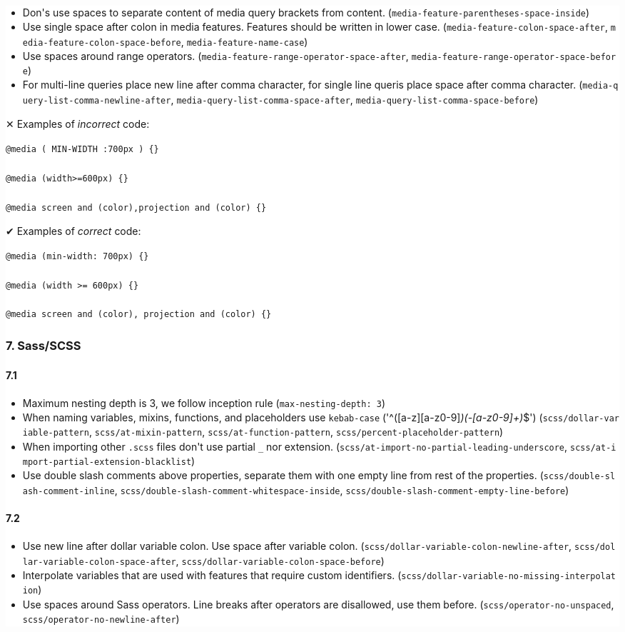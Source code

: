 * Don's use spaces to separate content of media query brackets from content. (`media-feature-parentheses-space-inside`)
* Use single space after colon in media features. Features should be written in lower case.
(`media-feature-colon-space-after`, `media-feature-colon-space-before`, `media-feature-name-case`)
* Use spaces around range operators. (`media-feature-range-operator-space-after`, `media-feature-range-operator-space-before`)
* For multi-line queries place new line after comma character, for single line queris place space after comma character.
(`media-query-list-comma-newline-after`, `media-query-list-comma-space-after`, `media-query-list-comma-space-before`)

✕ Examples of *incorrect* code:

```
@media ( MIN-WIDTH :700px ) {}

@media (width>=600px) {}

@media screen and (color),projection and (color) {}

``` 
 
✔ Examples of *correct* code:

```
@media (min-width: 700px) {}

@media (width >= 600px) {}

@media screen and (color), projection and (color) {}

``` 


### 7. Sass/SCSS

#### 7.1

* Maximum nesting depth is 3, we follow inception rule (`max-nesting-depth: 3`)
* When naming variables, mixins, functions, and placeholders use `kebab-case` ('^([a-z][a-z0-9]*)(-[a-z0-9]+)*$') 
(`scss/dollar-variable-pattern`, `scss/at-mixin-pattern`, `scss/at-function-pattern`, `scss/percent-placeholder-pattern`)
* When importing other `.scss` files don't use partial `_` nor extension. (`scss/at-import-no-partial-leading-underscore`,
`scss/at-import-partial-extension-blacklist`)
* Use double slash comments above properties, separate them with one empty line from rest of the properties.
(`scss/double-slash-comment-inline`, `scss/double-slash-comment-whitespace-inside`, `scss/double-slash-comment-empty-line-before`)

#### 7.2

* Use new line after dollar variable colon. Use space after variable colon.
(`scss/dollar-variable-colon-newline-after`, `scss/dollar-variable-colon-space-after`, `scss/dollar-variable-colon-space-before`) 
* Interpolate variables that are used with features that require custom identifiers. (`scss/dollar-variable-no-missing-interpolation`)
* Use spaces around Sass operators. Line breaks after operators are disallowed, use them before. 
(`scss/operator-no-unspaced`, `scss/operator-no-newline-after`)
